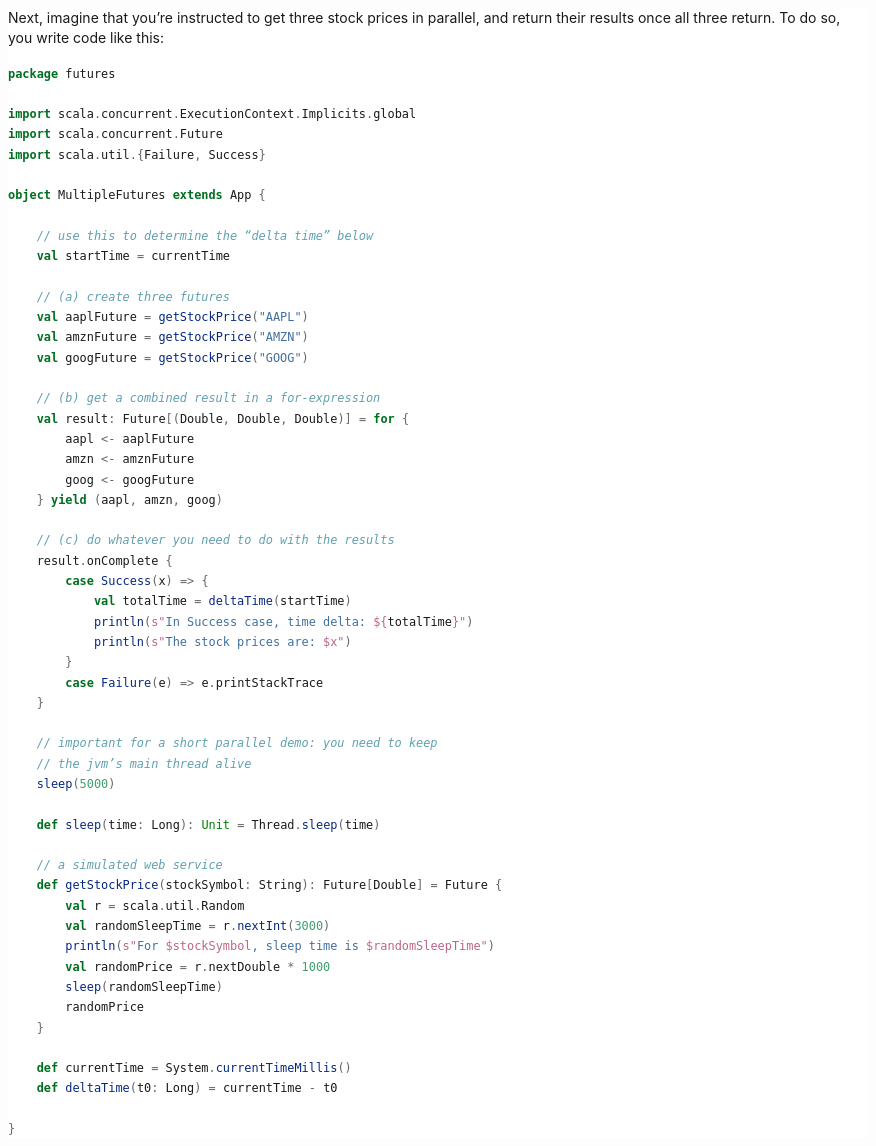 Next, imagine that you’re instructed to get three stock prices in parallel, and return their results once all three return. To do so, you write code like this:

```scala
package futures

import scala.concurrent.ExecutionContext.Implicits.global
import scala.concurrent.Future
import scala.util.{Failure, Success}

object MultipleFutures extends App {

    // use this to determine the “delta time” below
    val startTime = currentTime

    // (a) create three futures
    val aaplFuture = getStockPrice("AAPL")
    val amznFuture = getStockPrice("AMZN")
    val googFuture = getStockPrice("GOOG")

    // (b) get a combined result in a for-expression
    val result: Future[(Double, Double, Double)] = for {
        aapl <- aaplFuture
        amzn <- amznFuture
        goog <- googFuture
    } yield (aapl, amzn, goog)

    // (c) do whatever you need to do with the results
    result.onComplete {
        case Success(x) => {
            val totalTime = deltaTime(startTime)
            println(s"In Success case, time delta: ${totalTime}")
            println(s"The stock prices are: $x")
        }
        case Failure(e) => e.printStackTrace
    }

    // important for a short parallel demo: you need to keep
    // the jvm’s main thread alive
    sleep(5000)

    def sleep(time: Long): Unit = Thread.sleep(time)

    // a simulated web service
    def getStockPrice(stockSymbol: String): Future[Double] = Future {
        val r = scala.util.Random
        val randomSleepTime = r.nextInt(3000)
        println(s"For $stockSymbol, sleep time is $randomSleepTime")
        val randomPrice = r.nextDouble * 1000
        sleep(randomSleepTime)
        randomPrice
    }

    def currentTime = System.currentTimeMillis()
    def deltaTime(t0: Long) = currentTime - t0

}
```
